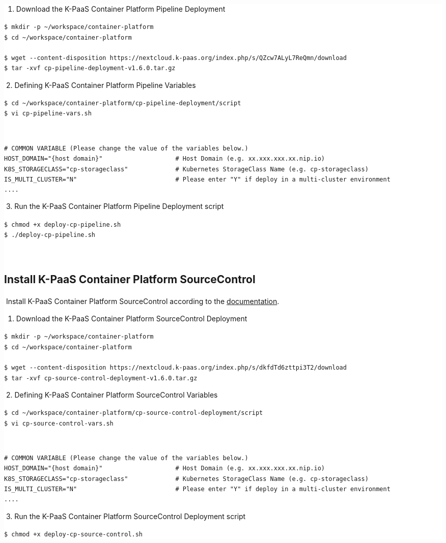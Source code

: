 
1. Download the K-PaaS Container Platform Pipeline Deployment
```
$ mkdir -p ~/workspace/container-platform
$ cd ~/workspace/container-platform
​
$ wget --content-disposition https://nextcloud.k-paas.org/index.php/s/QZcw7ALyL7ReQmn/download
$ tar -xvf cp-pipeline-deployment-v1.6.0.tar.gz
```
​
2. Defining K-PaaS Container Platform Pipeline Variables
```
$ cd ~/workspace/container-platform/cp-pipeline-deployment/script
$ vi cp-pipeline-vars.sh
```
​
```
# COMMON VARIABLE (Please change the value of the variables below.)
HOST_DOMAIN="{host domain}"                    # Host Domain (e.g. xx.xxx.xxx.xx.nip.io)
K8S_STORAGECLASS="cp-storageclass"             # Kubernetes StorageClass Name (e.g. cp-storageclass)
IS_MULTI_CLUSTER="N"                           # Please enter "Y" if deploy in a multi-cluster environment
....
```
​
3. Run the K-PaaS Container Platform Pipeline Deployment script
```
$ chmod +x deploy-cp-pipeline.sh
$ ./deploy-cp-pipeline.sh
```
​

## Install K-PaaS Container Platform SourceControl
​
Install K-PaaS Container Platform SourceControl according to the [documentation](https://github.com/K-PaaS/container-platform/blob/branch/1.6.x/install-guide/source-control/cp-source-control-standalone-guide.md).

1. Download the K-PaaS Container Platform SourceControl Deployment
```
$ mkdir -p ~/workspace/container-platform
$ cd ~/workspace/container-platform
​
$ wget --content-disposition https://nextcloud.k-paas.org/index.php/s/dkfdTd6zttpi3T2/download
$ tar -xvf cp-source-control-deployment-v1.6.0.tar.gz
```
​
2. Defining K-PaaS Container Platform SourceControl Variables
```
$ cd ~/workspace/container-platform/cp-source-control-deployment/script
$ vi cp-source-control-vars.sh
```
​
```
# COMMON VARIABLE (Please change the value of the variables below.)
HOST_DOMAIN="{host domain}"                    # Host Domain (e.g. xx.xxx.xxx.xx.nip.io)
K8S_STORAGECLASS="cp-storageclass"             # Kubernetes StorageClass Name (e.g. cp-storageclass)
IS_MULTI_CLUSTER="N"                           # Please enter "Y" if deploy in a multi-cluster environment
....
```
​
3. Run the K-PaaS Container Platform SourceControl Deployment script
```
$ chmod +x deploy-cp-source-control.sh
```